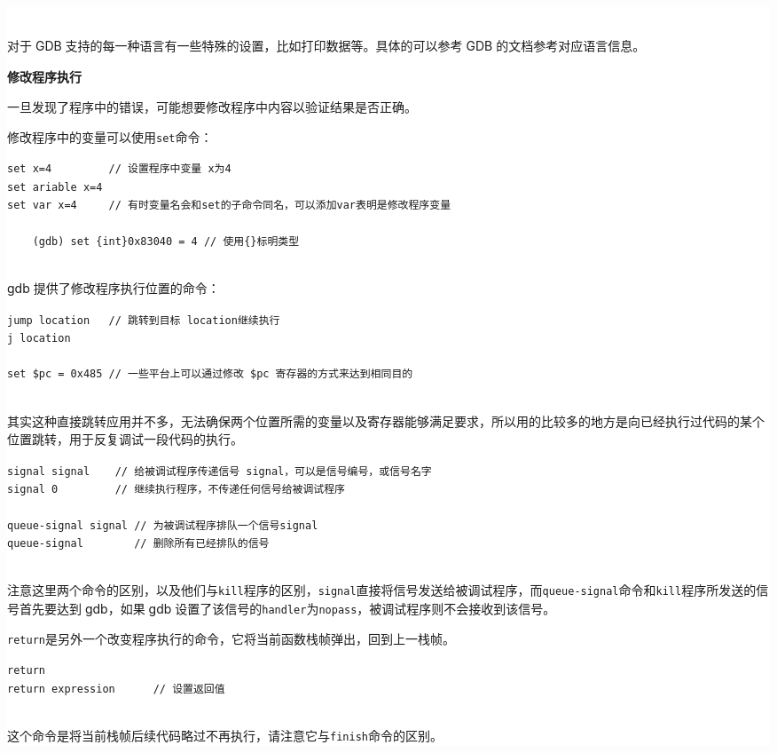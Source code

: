 ```


```

对于 GDB 支持的每一种语言有一些特殊的设置，比如打印数据等。具体的可以参考 GDB 的文档参考对应语言信息。

**修改程序执行**

一旦发现了程序中的错误，可能想要修改程序中内容以验证结果是否正确。

修改程序中的变量可以使用`set`命令：

```
set x=4         // 设置程序中变量 x为4
set ariable x=4
set var x=4     // 有时变量名会和set的子命令同名，可以添加var表明是修改程序变量

    (gdb) set {int}0x83040 = 4 // 使用{}标明类型


```

gdb 提供了修改程序执行位置的命令：

```
jump location   // 跳转到目标 location继续执行
j location

set $pc = 0x485 // 一些平台上可以通过修改 $pc 寄存器的方式来达到相同目的


```

其实这种直接跳转应用并不多，无法确保两个位置所需的变量以及寄存器能够满足要求，所以用的比较多的地方是向已经执行过代码的某个位置跳转，用于反复调试一段代码的执行。

```
signal signal    // 给被调试程序传递信号 signal，可以是信号编号，或信号名字
signal 0         // 继续执行程序，不传递任何信号给被调试程序

queue-signal signal // 为被调试程序排队一个信号signal
queue-signal        // 删除所有已经排队的信号


```

注意这里两个命令的区别，以及他们与`kill`程序的区别，`signal`直接将信号发送给被调试程序，而`queue-signal`命令和`kill`程序所发送的信号首先要达到 gdb，如果 gdb 设置了该信号的`handler`为`nopass`，被调试程序则不会接收到该信号。

`return`是另外一个改变程序执行的命令，它将当前函数栈帧弹出，回到上一栈帧。

```
return
return expression      // 设置返回值


```

这个命令是将当前栈帧后续代码略过不再执行，请注意它与`finish`命令的区别。
